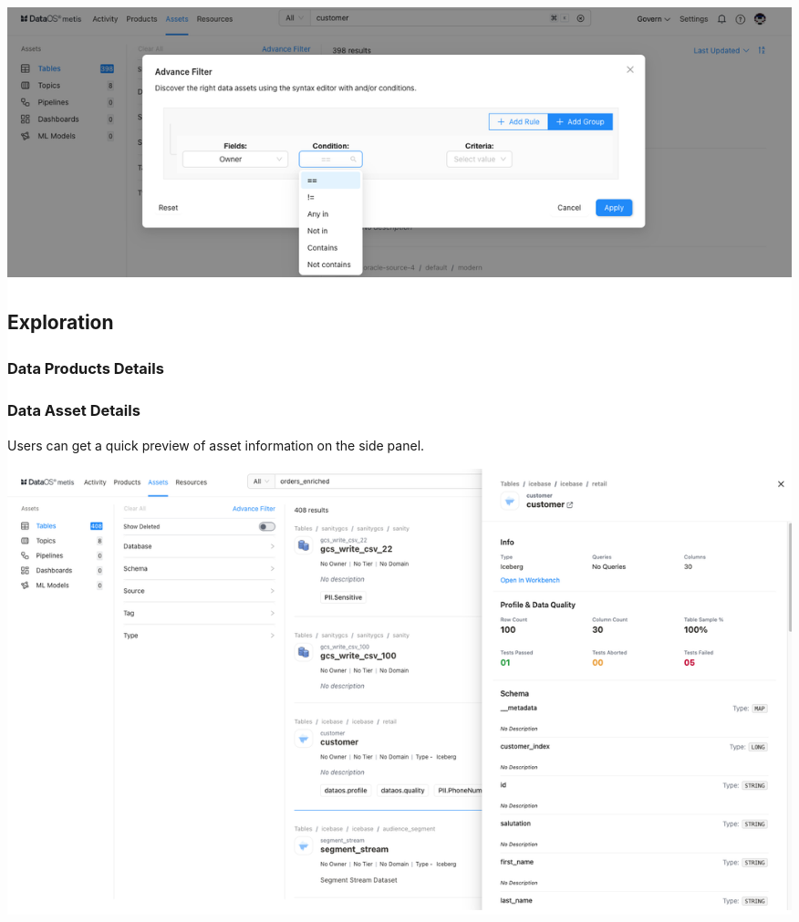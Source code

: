 ![advance_filter.png](metis_features/advance_filter.png)

## Exploration

### Data Products Details

### **Data Asset Details**

Users can get a quick preview of asset information on the side panel. 

![Quick information for data asset](metis_features/assets_info.png)
